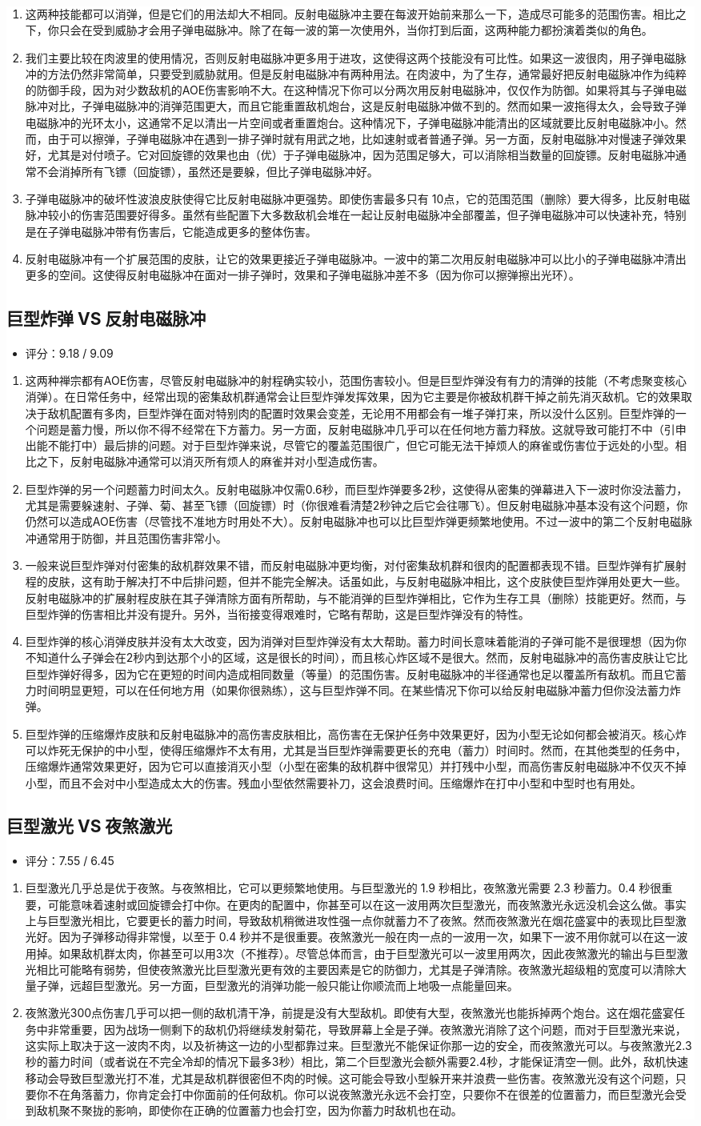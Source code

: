 1. 这两种技能都可以消弹，但是它们的用法却大不相同。反射电磁脉冲主要在每波开始前来那么一下，造成尽可能多的范围伤害。相比之下，你只会在受到威胁才会用子弹电磁脉冲。除了在每一波的第一次使用外，当你打到后面，这两种能力都扮演着类似的角色。

2. 我们主要比较在肉波里的使用情况，否则反射电磁脉冲更多用于进攻，这使得这两个技能没有可比性。如果这一波很肉，用子弹电磁脉冲的方法仍然非常简单，只要受到威胁就用。但是反射电磁脉冲有两种用法。在肉波中，为了生存，通常最好把反射电磁脉冲作为纯粹的防御手段，因为对少数敌机的AOE伤害影响不大。在这种情况下你可以分两次用反射电磁脉冲，仅仅作为防御。如果将其与子弹电磁脉冲对比，子弹电磁脉冲的消弹范围更大，而且它能重置敌机炮台，这是反射电磁脉冲做不到的。然而如果一波拖得太久，会导致子弹电磁脉冲的光环太小，这通常不足以清出一片空间或者重置炮台。这种情况下，子弹电磁脉冲能清出的区域就要比反射电磁脉冲小。然而，由于可以擦弹，子弹电磁脉冲在遇到一排子弹时就有用武之地，比如速射或者普通子弹。另一方面，反射电磁脉冲对慢速子弹效果好，尤其是对付喷子。它对回旋镖的效果也由（优）于子弹电磁脉冲，因为范围足够大，可以消除相当数量的回旋镖。反射电磁脉冲通常不会消掉所有飞镖（回旋镖），虽然还是要躲，但比子弹电磁脉冲好。

3. 子弹电磁脉冲的破坏性波浪皮肤使得它比反射电磁脉冲更强势。即使伤害最多只有 10点，它的范围范围（删除）要大得多，比反射电磁脉冲较小的伤害范围要好得多。虽然有些配置下大多数敌机会堆在一起让反射电磁脉冲全部覆盖，但子弹电磁脉冲可以快速补充，特别是在子弹电磁脉冲带有伤害后，它能造成更多的整体伤害。

4. 反射电磁脉冲有一个扩展范围的皮肤，让它的效果更接近子弹电磁脉冲。一波中的第二次用反射电磁脉冲可以比小的子弹电磁脉冲清出更多的空间。这使得反射电磁脉冲在面对一排子弹时，效果和子弹电磁脉冲差不多（因为你可以擦弹擦出光环）。

## 巨型炸弹 VS 反射电磁脉冲

- 评分：9.18 / 9.09

1. 这两种禅宗都有AOE伤害，尽管反射电磁脉冲的射程确实较小，范围伤害较小。但是巨型炸弹没有有力的清弹的技能（不考虑聚变核心消弹）。在日常任务中，经常出现的密集敌机群通常会让巨型炸弹发挥效果，因为它主要是你被敌机群干掉之前先消灭敌机。它的效果取决于敌机配置有多肉，巨型炸弹在面对特别肉的配置时效果会变差，无论用不用都会有一堆子弹打来，所以没什么区别。巨型炸弹的一个问题是蓄力慢，所以你不得不经常在下方蓄力。另一方面，反射电磁脉冲几乎可以在任何地方蓄力释放。这就导致可能打不中（引申出能不能打中）最后排的问题。对于巨型炸弹来说，尽管它的覆盖范围很广，但它可能无法干掉烦人的麻雀或伤害位于远处的小型。相比之下，反射电磁脉冲通常可以消灭所有烦人的麻雀并对小型造成伤害。

2. 巨型炸弹的另一个问题蓄力时间太久。反射电磁脉冲仅需0.6秒，而巨型炸弹要多2秒，这使得从密集的弹幕进入下一波时你没法蓄力，尤其是需要躲速射、子弹、菊、甚至飞镖（回旋镖）时（你很难看清楚2秒钟之后它会往哪飞）。但反射电磁脉冲基本没有这个问题，你仍然可以造成AOE伤害（尽管找不准地方时用处不大）。反射电磁脉冲也可以比巨型炸弹更频繁地使用。不过一波中的第二个反射电磁脉冲通常用于防御，并且范围伤害非常小。

3. 一般来说巨型炸弹对付密集的敌机群效果不错，而反射电磁脉冲更均衡，对付密集敌机群和很肉的配置都表现不错。巨型炸弹有扩展射程的皮肤，这有助于解决打不中后排问题，但并不能完全解决。话虽如此，与反射电磁脉冲相比，这个皮肤使巨型炸弹用处更大一些。反射电磁脉冲的扩展射程皮肤在其子弹清除方面有所帮助，与不能消弹的巨型炸弹相比，它作为生存工具（删除）技能更好。然而，与巨型炸弹的伤害相比并没有提升。另外，当衔接变得艰难时，它略有帮助，这是巨型炸弹没有的特性。

4. 巨型炸弹的核心消弹皮肤并没有太大改变，因为消弹对巨型炸弹没有太大帮助。蓄力时间长意味着能消的子弹可能不是很理想（因为你不知道什么子弹会在2秒内到达那个小的区域，这是很长的时间），而且核心炸区域不是很大。然而，反射电磁脉冲的高伤害皮肤让它比巨型炸弹好得多，因为它在更短的时间内造成相同数量（等量）的范围伤害。反射电磁脉冲的半径通常也足以覆盖所有敌机。而且它蓄力时间明显更短，可以在任何地方用（如果你很熟练），这与巨型炸弹不同。在某些情况下你可以给反射电磁脉冲蓄力但你没法蓄力炸弹。

5. 巨型炸弹的压缩爆炸皮肤和反射电磁脉冲的高伤害皮肤相比，高伤害在无保护任务中效果更好，因为小型无论如何都会被消灭。核心炸可以炸死无保护的中小型，使得压缩爆炸不太有用，尤其是当巨型炸弹需要更长的充电（蓄力）时间时。然而，在其他类型的任务中，压缩爆炸通常效果更好，因为它可以直接消灭小型（小型在密集的敌机群中很常见）并打残中小型，而高伤害反射电磁脉冲不仅灭不掉小型，而且不会对中小型造成太大的伤害。残血小型依然需要补刀，这会浪费时间。压缩爆炸在打中小型和中型时也有用处。

## 巨型激光 VS 夜煞激光

- 评分：7.55 / 6.45

1. 巨型激光几乎总是优于夜煞。与夜煞相比，它可以更频繁地使用。与巨型激光的 1.9 秒相比，夜煞激光需要 2.3 秒蓄力。0.4 秒很重要，可能意味着速射或回旋镖会打中你。在更肉的配置中，你甚至可以在这一波用两次巨型激光，而夜煞激光永远没机会这么做。事实上与巨型激光相比，它要更长的蓄力时间，导致敌机稍微进攻性强一点你就蓄力不了夜煞。然而夜煞激光在烟花盛宴中的表现比巨型激光好。因为子弹移动得非常慢，以至于 0.4 秒并不是很重要。夜煞激光一般在肉一点的一波用一次，如果下一波不用你就可以在这一波用掉。如果敌机群太肉，你甚至可以用3次（不推荐）。尽管总体而言，由于巨型激光可以一波里用两次，因此夜煞激光的输出与巨型激光相比可能略有弱势，但使夜煞激光比巨型激光更有效的主要因素是它的防御力，尤其是子弹清除。夜煞激光超级粗的宽度可以清除大量子弹，远超巨型激光。另一方面，巨型激光的消弹功能一般只能让你顺流而上地吸一点能量回来。

2. 夜煞激光300点伤害几乎可以把一侧的敌机清干净，前提是没有大型敌机。即使有大型，夜煞激光也能拆掉两个炮台。这在烟花盛宴任务中非常重要，因为战场一侧剩下的敌机仍将继续发射菊花，导致屏幕上全是子弹。夜煞激光消除了这个问题，而对于巨型激光来说，这实际上取决于这一波肉不肉，以及祈祷这一边的小型都靠过来。巨型激光不能保证你那一边的安全，而夜煞激光可以。与夜煞激光2.3秒的蓄力时间（或者说在不完全冷却的情况下最多3秒）相比，第二个巨型激光会额外需要2.4秒，才能保证清空一侧。此外，敌机快速移动会导致巨型激光打不准，尤其是敌机群很密但不肉的时候。这可能会导致小型躲开来并浪费一些伤害。夜煞激光没有这个问题，只要你不在角落蓄力，你肯定会打中你面前的任何敌机。你可以说夜煞激光永远不会打空，只要你不在很差的位置蓄力，而巨型激光会受到敌机聚不聚拢的影响，即使你在正确的位置蓄力也会打空，因为你蓄力时敌机也在动。
